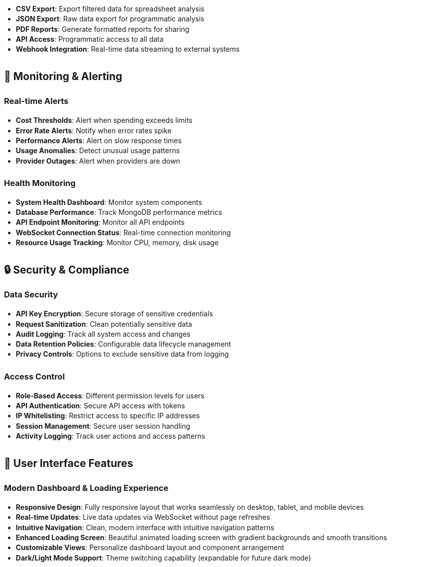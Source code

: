 - **CSV Export**: Export filtered data for spreadsheet analysis
- **JSON Export**: Raw data export for programmatic analysis
- **PDF Reports**: Generate formatted reports for sharing
- **API Access**: Programmatic access to all data
- **Webhook Integration**: Real-time data streaming to external systems

## 🚨 Monitoring & Alerting

### Real-time Alerts

- **Cost Thresholds**: Alert when spending exceeds limits
- **Error Rate Alerts**: Notify when error rates spike
- **Performance Alerts**: Alert on slow response times
- **Usage Anomalies**: Detect unusual usage patterns
- **Provider Outages**: Alert when providers are down

### Health Monitoring

- **System Health Dashboard**: Monitor system components
- **Database Performance**: Track MongoDB performance metrics
- **API Endpoint Monitoring**: Monitor all API endpoints
- **WebSocket Connection Status**: Real-time connection monitoring
- **Resource Usage Tracking**: Monitor CPU, memory, disk usage

## 🔒 Security & Compliance

### Data Security

- **API Key Encryption**: Secure storage of sensitive credentials
- **Request Sanitization**: Clean potentially sensitive data
- **Audit Logging**: Track all system access and changes
- **Data Retention Policies**: Configurable data lifecycle management
- **Privacy Controls**: Options to exclude sensitive data from logging

### Access Control

- **Role-Based Access**: Different permission levels for users
- **API Authentication**: Secure API access with tokens
- **IP Whitelisting**: Restrict access to specific IP addresses
- **Session Management**: Secure user session handling
- **Activity Logging**: Track user actions and access patterns

## 📱 User Interface Features

### Modern Dashboard & Loading Experience

- **Responsive Design**: Fully responsive layout that works seamlessly on desktop, tablet, and mobile devices
- **Real-time Updates**: Live data updates via WebSocket without page refreshes
- **Intuitive Navigation**: Clean, modern interface with intuitive navigation patterns
- **Enhanced Loading Screen**: Beautiful animated loading screen with gradient backgrounds and smooth transitions
- **Customizable Views**: Personalize dashboard layout and component arrangement
- **Dark/Light Mode Support**: Theme switching capability (expandable for future dark mode)

